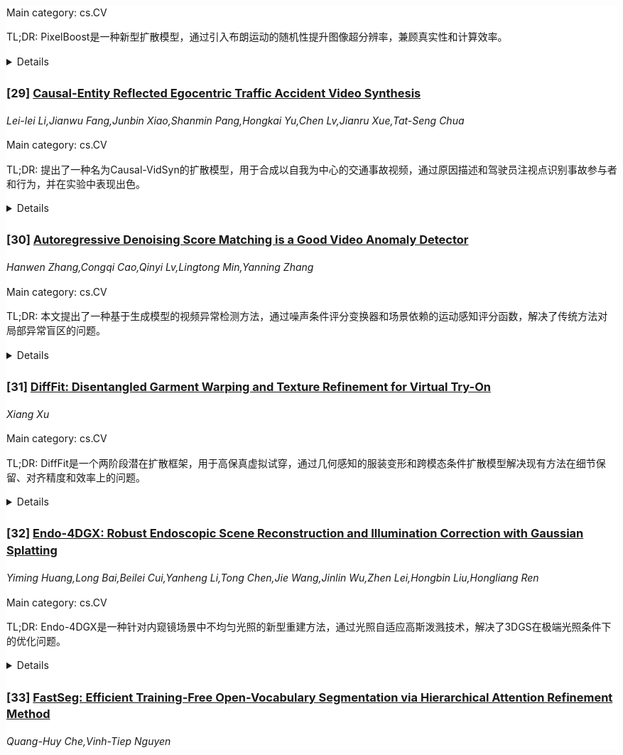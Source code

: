 Main category: cs.CV

TL;DR: PixelBoost是一种新型扩散模型，通过引入布朗运动的随机性提升图像超分辨率，兼顾真实性和计算效率。


<details><summary>Details</summary></details>


### [29] [Causal-Entity Reflected Egocentric Traffic Accident Video Synthesis](https://arxiv.org/abs/2506.23263)
*Lei-lei Li,Jianwu Fang,Junbin Xiao,Shanmin Pang,Hongkai Yu,Chen Lv,Jianru Xue,Tat-Seng Chua*

Main category: cs.CV

TL;DR: 提出了一种名为Causal-VidSyn的扩散模型，用于合成以自我为中心的交通事故视频，通过原因描述和驾驶员注视点识别事故参与者和行为，并在实验中表现出色。


<details><summary>Details</summary></details>


### [30] [Autoregressive Denoising Score Matching is a Good Video Anomaly Detector](https://arxiv.org/abs/2506.23282)
*Hanwen Zhang,Congqi Cao,Qinyi Lv,Lingtong Min,Yanning Zhang*

Main category: cs.CV

TL;DR: 本文提出了一种基于生成模型的视频异常检测方法，通过噪声条件评分变换器和场景依赖的运动感知评分函数，解决了传统方法对局部异常盲区的问题。


<details><summary>Details</summary></details>


### [31] [DiffFit: Disentangled Garment Warping and Texture Refinement for Virtual Try-On](https://arxiv.org/abs/2506.23295)
*Xiang Xu*

Main category: cs.CV

TL;DR: DiffFit是一个两阶段潜在扩散框架，用于高保真虚拟试穿，通过几何感知的服装变形和跨模态条件扩散模型解决现有方法在细节保留、对齐精度和效率上的问题。


<details><summary>Details</summary></details>


### [32] [Endo-4DGX: Robust Endoscopic Scene Reconstruction and Illumination Correction with Gaussian Splatting](https://arxiv.org/abs/2506.23308)
*Yiming Huang,Long Bai,Beilei Cui,Yanheng Li,Tong Chen,Jie Wang,Jinlin Wu,Zhen Lei,Hongbin Liu,Hongliang Ren*

Main category: cs.CV

TL;DR: Endo-4DGX是一种针对内窥镜场景中不均匀光照的新型重建方法，通过光照自适应高斯泼溅技术，解决了3DGS在极端光照条件下的优化问题。


<details><summary>Details</summary></details>


### [33] [FastSeg: Efficient Training-Free Open-Vocabulary Segmentation via Hierarchical Attention Refinement Method](https://arxiv.org/abs/2506.23323)
*Quang-Huy Che,Vinh-Tiep Nguyen*
